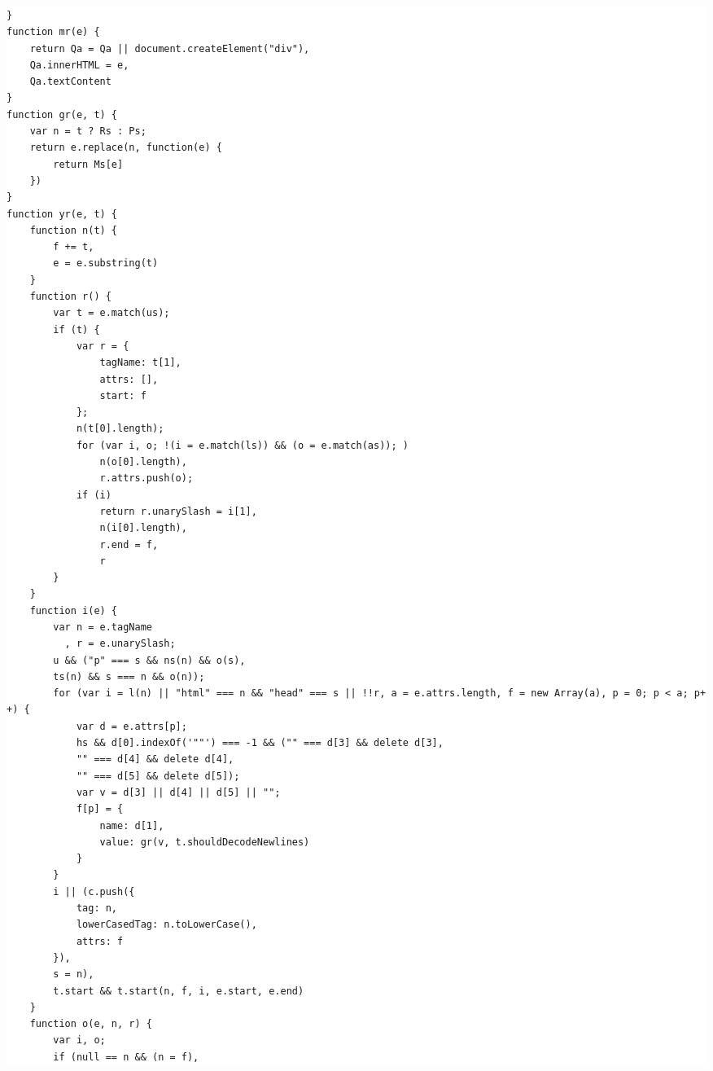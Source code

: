     }
    function mr(e) {
        return Qa = Qa || document.createElement("div"),
        Qa.innerHTML = e,
        Qa.textContent
    }
    function gr(e, t) {
        var n = t ? Rs : Ps;
        return e.replace(n, function(e) {
            return Ms[e]
        })
    }
    function yr(e, t) {
        function n(t) {
            f += t,
            e = e.substring(t)
        }
        function r() {
            var t = e.match(us);
            if (t) {
                var r = {
                    tagName: t[1],
                    attrs: [],
                    start: f
                };
                n(t[0].length);
                for (var i, o; !(i = e.match(ls)) && (o = e.match(as)); )
                    n(o[0].length),
                    r.attrs.push(o);
                if (i)
                    return r.unarySlash = i[1],
                    n(i[0].length),
                    r.end = f,
                    r
            }
        }
        function i(e) {
            var n = e.tagName
              , r = e.unarySlash;
            u && ("p" === s && ns(n) && o(s),
            ts(n) && s === n && o(n));
            for (var i = l(n) || "html" === n && "head" === s || !!r, a = e.attrs.length, f = new Array(a), p = 0; p < a; p++) {
                var d = e.attrs[p];
                hs && d[0].indexOf('""') === -1 && ("" === d[3] && delete d[3],
                "" === d[4] && delete d[4],
                "" === d[5] && delete d[5]);
                var v = d[3] || d[4] || d[5] || "";
                f[p] = {
                    name: d[1],
                    value: gr(v, t.shouldDecodeNewlines)
                }
            }
            i || (c.push({
                tag: n,
                lowerCasedTag: n.toLowerCase(),
                attrs: f
            }),
            s = n),
            t.start && t.start(n, f, i, e.start, e.end)
        }
        function o(e, n, r) {
            var i, o;
            if (null == n && (n = f),